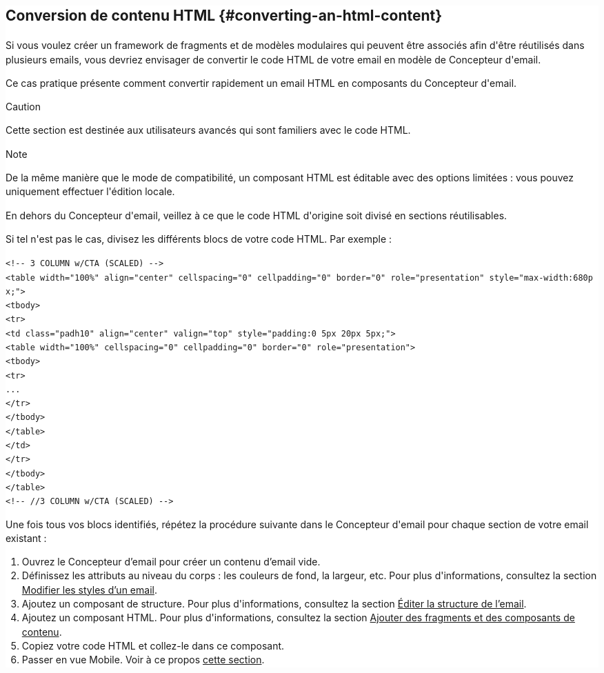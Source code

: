 ## Conversion de contenu HTML {#converting-an-html-content}

Si vous voulez créer un framework de fragments et de modèles modulaires qui peuvent être associés afin d&#39;être réutilisés dans plusieurs emails, vous devriez envisager de convertir le code HTML de votre email en modèle de Concepteur d&#39;email.

Ce cas pratique présente comment convertir rapidement un email HTML en composants du Concepteur d&#39;email.

>[!CAUTION]
>
>Cette section est destinée aux utilisateurs avancés qui sont familiers avec le code HTML.

>[!NOTE]
>
>De la même manière que le mode de compatibilité, un composant HTML est éditable avec des options limitées : vous pouvez uniquement effectuer l&#39;édition locale.

En dehors du Concepteur d&#39;email, veillez à ce que le code HTML d&#39;origine soit divisé en sections réutilisables.

Si tel n&#39;est pas le cas, divisez les différents blocs de votre code HTML. Par exemple :

```
<!-- 3 COLUMN w/CTA (SCALED) -->
<table width="100%" align="center" cellspacing="0" cellpadding="0" border="0" role="presentation" style="max-width:680px;">
<tbody>
<tr>
<td class="padh10" align="center" valign="top" style="padding:0 5px 20px 5px;">
<table width="100%" cellspacing="0" cellpadding="0" border="0" role="presentation">
<tbody>
<tr>
...
</tr>
</tbody>
</table>
</td>
</tr>
</tbody>
</table>
<!-- //3 COLUMN w/CTA (SCALED) -->
```

Une fois tous vos blocs identifiés, répétez la procédure suivante dans le Concepteur d&#39;email pour chaque section de votre email existant :

1. Ouvrez le Concepteur d’email pour créer un contenu d’email vide.
1. Définissez les attributs au niveau du corps : les couleurs de fond, la largeur, etc. Pour plus d&#39;informations, consultez la section [Modifier les styles d’un email](../../designing/using/styles.md).
1. Ajoutez un composant de structure. Pour plus d&#39;informations, consultez la section [Éditer la structure de l’email](../../designing/using/designing-from-scratch.md#defining-the-email-structure).
1. Ajoutez un composant HTML. Pour plus d&#39;informations, consultez la section [Ajouter des fragments et des composants de contenu](../../designing/using/designing-from-scratch.md#defining-the-email-structure).
1. Copiez votre code HTML et collez-le dans ce composant.
1. Passer en vue Mobile. Voir à ce propos [cette section](../../designing/using/plain-text-html-modes.md#switching-to-mobile-view).
